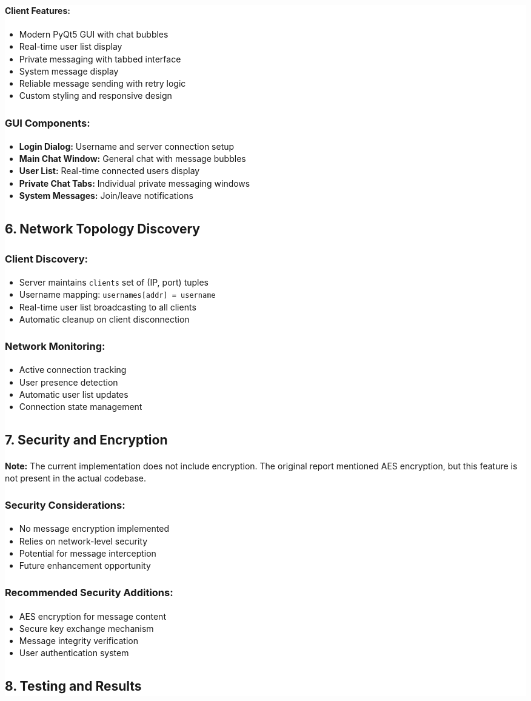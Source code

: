 #### Client Features:
- Modern PyQt5 GUI with chat bubbles
- Real-time user list display
- Private messaging with tabbed interface
- System message display
- Reliable message sending with retry logic
- Custom styling and responsive design

### GUI Components:
- **Login Dialog:** Username and server connection setup
- **Main Chat Window:** General chat with message bubbles
- **User List:** Real-time connected users display
- **Private Chat Tabs:** Individual private messaging windows
- **System Messages:** Join/leave notifications

## 6. Network Topology Discovery

### Client Discovery:
- Server maintains `clients` set of (IP, port) tuples
- Username mapping: `usernames[addr] = username`
- Real-time user list broadcasting to all clients
- Automatic cleanup on client disconnection

### Network Monitoring:
- Active connection tracking
- User presence detection
- Automatic user list updates
- Connection state management

## 7. Security and Encryption

**Note:** The current implementation does not include encryption. The original report mentioned AES encryption, but this feature is not present in the actual codebase.

### Security Considerations:
- No message encryption implemented
- Relies on network-level security
- Potential for message interception
- Future enhancement opportunity

### Recommended Security Additions:
- AES encryption for message content
- Secure key exchange mechanism
- Message integrity verification
- User authentication system

## 8. Testing and Results
